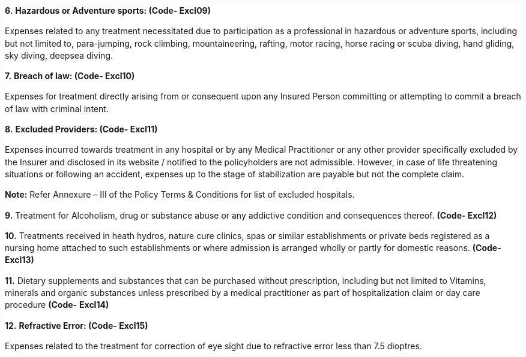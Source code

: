 
**6.** **Hazardous or Adventure sports: (Code- Excl09)**


Expenses related to any treatment necessitated due to
participation as a professional in hazardous or adventure
sports, including but not limited to, para-jumping, rock
climbing, mountaineering, rafting, motor racing, horse
racing or scuba diving, hand gliding, sky diving, deepsea diving.


**7.** **Breach of law: (Code- Excl10)**


Expenses for treatment directly arising from or
consequent upon any Insured Person committing or
attempting to commit a breach of law with criminal
intent.


**8.** **Excluded Providers: (Code- Excl11)**


Expenses incurred towards treatment in any hospital or
by any Medical Practitioner or any other provider
specifically excluded by the Insurer and disclosed in its
website / notified to the policyholders are not admissible.
However, in case of life threatening situations or
following an accident, expenses up to the stage of
stabilization are payable but not the complete claim.


**Note:** Refer Annexure – III of the Policy Terms &
Conditions for list of excluded hospitals.


**9.** Treatment for Alcoholism, drug or substance abuse or
any addictive condition and consequences thereof.
**(Code- Excl12)**


**10.** Treatments received in heath hydros, nature cure clinics,
spas or similar establishments or private beds registered
as a nursing home attached to such establishments or
where admission is arranged wholly or partly for
domestic reasons. **(Code- Excl13)**


**11.** Dietary supplements and substances that can be
purchased without prescription, including but not
limited to Vitamins, minerals and organic substances
unless prescribed by a medical practitioner as part of
hospitalization claim or day care procedure **(Code-**
**Excl14)**


**12.** **Refractive Error: (Code- Excl15)**


Expenses related to the treatment for correction of eye
sight due to refractive error less than 7.5 dioptres.
